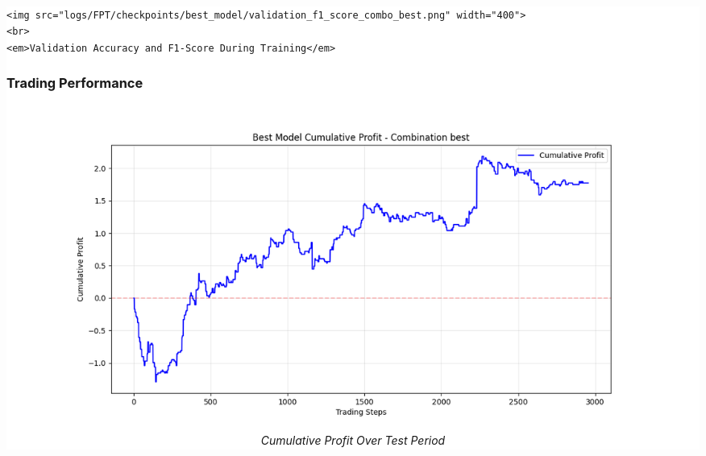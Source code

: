     <img src="logs/FPT/checkpoints/best_model/validation_f1_score_combo_best.png" width="400">
    <br>
    <em>Validation Accuracy and F1-Score During Training</em>
  </p>
</div>

### Trading Performance
<div>
  <p align="center">
    <img src="logs/FPT/checkpoints/best_model/best_model_profit_combo_best.png" width="800">
    <br>
    <em>Cumulative Profit Over Test Period</em>
  </p>
</div>
